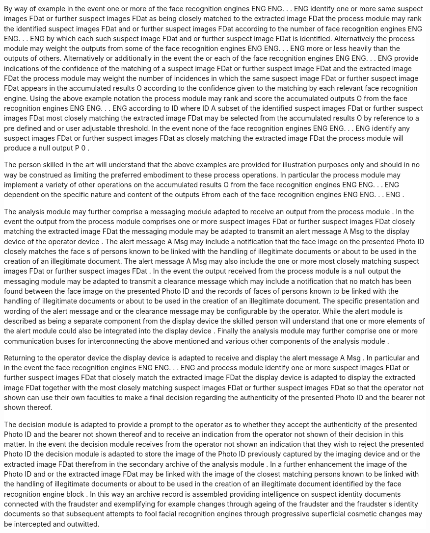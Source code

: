 By way of example in the event one or more of the face recognition engines ENG ENG. . . ENG identify one or more same suspect images FDat or further suspect images FDat as being closely matched to the extracted image FDat the process module may rank the identified suspect images FDat and or further suspect images FDat according to the number of face recognition engines ENG ENG. . . ENG by which each such suspect image FDat and or further suspect image FDat is identified. Alternatively the process module may weight the outputs from some of the face recognition engines ENG ENG. . . ENG more or less heavily than the outputs of others. Alternatively or additionally in the event the or each of the face recognition engines ENG ENG. . . ENG provide indications of the confidence of the matching of a suspect image FDat or further suspect image FDat and the extracted image FDat the process module may weight the number of incidences in which the same suspect image FDat or further suspect image FDat appears in the accumulated results O according to the confidence given to the matching by each relevant face recognition engine. Using the above example notation the process module may rank and score the accumulated outputs O from the face recognition engines ENG ENG. . . ENG according to ID where ID A subset of the identified suspect images FDat or further suspect images FDat most closely matching the extracted image FDat may be selected from the accumulated results O by reference to a pre defined and or user adjustable threshold. In the event none of the face recognition engines ENG ENG. . . ENG identify any suspect images FDat or further suspect images FDat as closely matching the extracted image FDat the process module will produce a null output P 0 .

The person skilled in the art will understand that the above examples are provided for illustration purposes only and should in no way be construed as limiting the preferred embodiment to these process operations. In particular the process module may implement a variety of other operations on the accumulated results O from the face recognition engines ENG ENG. . . ENG dependent on the specific nature and content of the outputs Efrom each of the face recognition engines ENG ENG. . . ENG .

The analysis module may further comprise a messaging module adapted to receive an output from the process module . In the event the output from the process module comprises one or more suspect images FDat or further suspect images FDat closely matching the extracted image FDat the messaging module may be adapted to transmit an alert message A Msg to the display device of the operator device . The alert message A Msg may include a notification that the face image on the presented Photo ID closely matches the face s of persons known to be linked with the handling of illegitimate documents or about to be used in the creation of an illegitimate document. The alert message A Msg may also include the one or more most closely matching suspect images FDat or further suspect images FDat . In the event the output received from the process module is a null output the messaging module may be adapted to transmit a clearance message which may include a notification that no match has been found between the face image on the presented Photo ID and the records of faces of persons known to be linked with the handling of illegitimate documents or about to be used in the creation of an illegitimate document. The specific presentation and wording of the alert message and or the clearance message may be configurable by the operator. While the alert module is described as being a separate component from the display device the skilled person will understand that one or more elements of the alert module could also be integrated into the display device . Finally the analysis module may further comprise one or more communication buses for interconnecting the above mentioned and various other components of the analysis module .

Returning to the operator device the display device is adapted to receive and display the alert message A Msg . In particular and in the event the face recognition engines ENG ENG. . . ENG and process module identify one or more suspect images FDat or further suspect images FDat that closely match the extracted image FDat the display device is adapted to display the extracted image FDat together with the most closely matching suspect images FDat or further suspect images FDat so that the operator not shown can use their own faculties to make a final decision regarding the authenticity of the presented Photo ID and the bearer not shown thereof.

The decision module is adapted to provide a prompt to the operator as to whether they accept the authenticity of the presented Photo ID and the bearer not shown thereof and to receive an indication from the operator not shown of their decision in this matter. In the event the decision module receives from the operator not shown an indication that they wish to reject the presented Photo ID the decision module is adapted to store the image of the Photo ID previously captured by the imaging device and or the extracted image FDat therefrom in the secondary archive of the analysis module . In a further enhancement the image of the Photo ID and or the extracted image FDat may be linked with the image of the closest matching persons known to be linked with the handling of illegitimate documents or about to be used in the creation of an illegitimate document identified by the face recognition engine block . In this way an archive record is assembled providing intelligence on suspect identity documents connected with the fraudster and exemplifying for example changes through ageing of the fraudster and the fraudster s identity documents so that subsequent attempts to fool facial recognition engines through progressive superficial cosmetic changes may be intercepted and outwitted.
